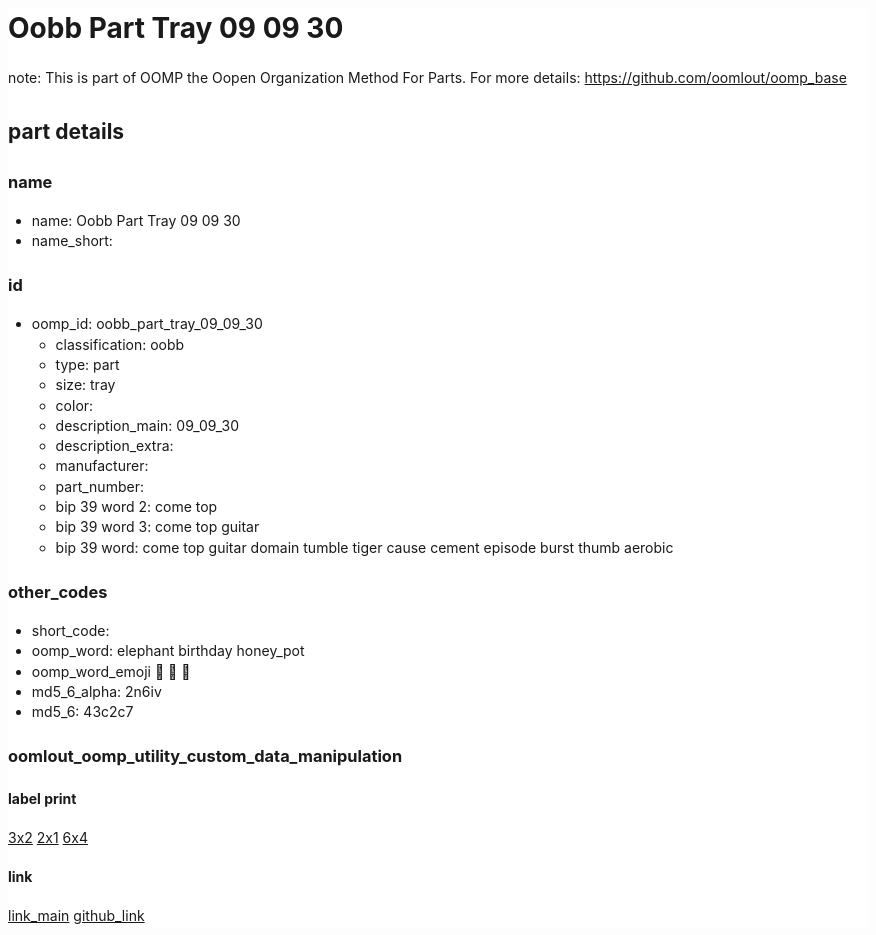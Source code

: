 # Oobb Part Tray 09 09 30  

note: This is part of OOMP the Oopen Organization Method For Parts. For more details: https://github.com/oomlout/oomp_base

##  part details





### name
* name: Oobb Part Tray 09 09 30
* name_short: 
### id
* oomp_id: oobb_part_tray_09_09_30
  * classification: oobb
  * type: part
  * size: tray
  * color: 
  * description_main: 09_09_30
  * description_extra: 
  * manufacturer: 
  * part_number: 
  * bip 39 word 2: come top
  * bip 39 word 3: come top guitar
  * bip 39 word: come top guitar domain tumble tiger cause cement episode burst thumb aerobic

### other_codes
* short_code: 
* oomp_word: elephant birthday honey_pot
* oomp_word_emoji :elephant: :birthday: :honey_pot:
* md5_6_alpha: 2n6iv
* md5_6: 43c2c7






### oomlout_oomp_utility_custom_data_manipulation
#### label print
[3x2](http://192.168.1.245:1112/?label=oomp%202n6iv)
[2x1](http://192.168.1.242:1112/?label=oomp%202n6iv)
[6x4](http://192.168.1.55:1112/?label=oomp%202n6iv)    

#### link

[link_main](https://github.com/oomlout/oomlout_oomp_current_version_messy/tree/main/parts/oobb_part_tray_09_09_30) [github_link](https://github.com/oomlout/oomlout_oomp_part_src/tree/main/parts/oobb_part_tray_09_09_30)                             
